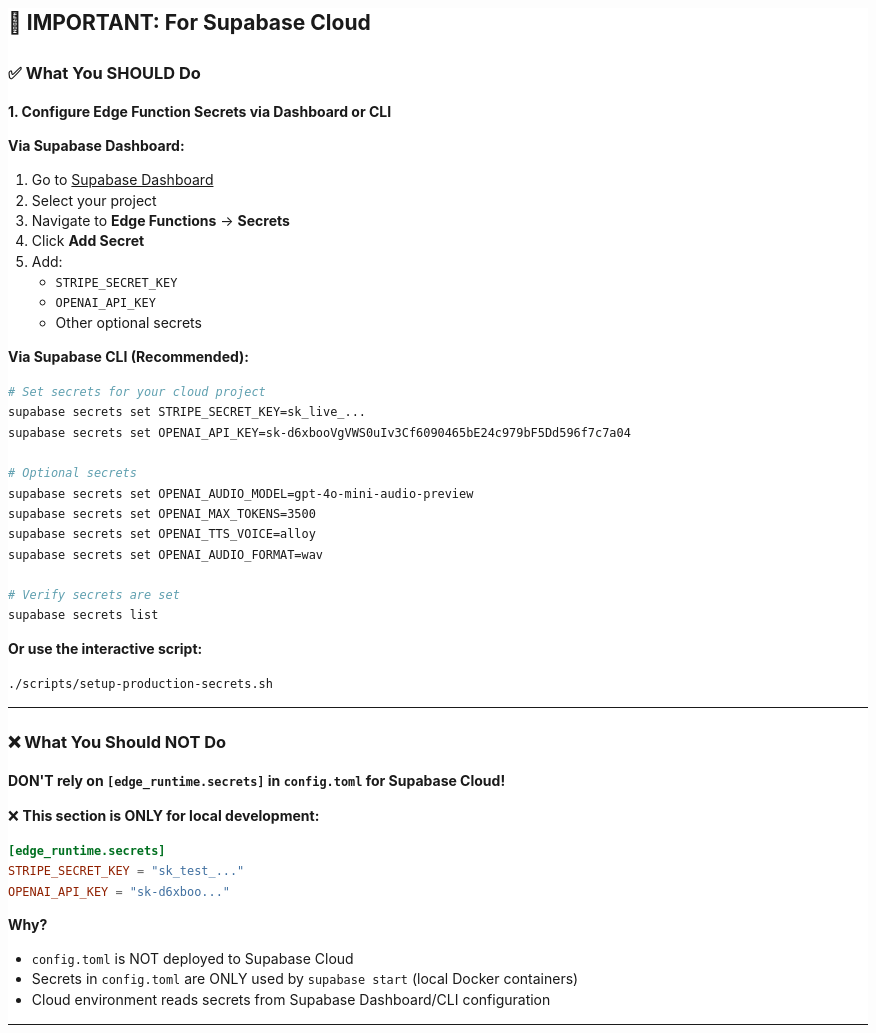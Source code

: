 
## 🚨 **IMPORTANT: For Supabase Cloud**

### **✅ What You SHOULD Do**

**1. Configure Edge Function Secrets via Dashboard or CLI**

**Via Supabase Dashboard:**
1. Go to [Supabase Dashboard](https://supabase.com/dashboard)
2. Select your project
3. Navigate to **Edge Functions** → **Secrets**
4. Click **Add Secret**
5. Add:
   - `STRIPE_SECRET_KEY`
   - `OPENAI_API_KEY`
   - Other optional secrets

**Via Supabase CLI (Recommended):**
```bash
# Set secrets for your cloud project
supabase secrets set STRIPE_SECRET_KEY=sk_live_...
supabase secrets set OPENAI_API_KEY=sk-d6xbooVgVWS0uIv3Cf6090465bE24c979bF5Dd596f7c7a04

# Optional secrets
supabase secrets set OPENAI_AUDIO_MODEL=gpt-4o-mini-audio-preview
supabase secrets set OPENAI_MAX_TOKENS=3500
supabase secrets set OPENAI_TTS_VOICE=alloy
supabase secrets set OPENAI_AUDIO_FORMAT=wav

# Verify secrets are set
supabase secrets list
```

**Or use the interactive script:**
```bash
./scripts/setup-production-secrets.sh
```

---

### **❌ What You Should NOT Do**

**DON'T rely on `[edge_runtime.secrets]` in `config.toml` for Supabase Cloud!**

❌ **This section is ONLY for local development:**
```toml
[edge_runtime.secrets]
STRIPE_SECRET_KEY = "sk_test_..."
OPENAI_API_KEY = "sk-d6xboo..."
```

**Why?**
- `config.toml` is NOT deployed to Supabase Cloud
- Secrets in `config.toml` are ONLY used by `supabase start` (local Docker containers)
- Cloud environment reads secrets from Supabase Dashboard/CLI configuration

---